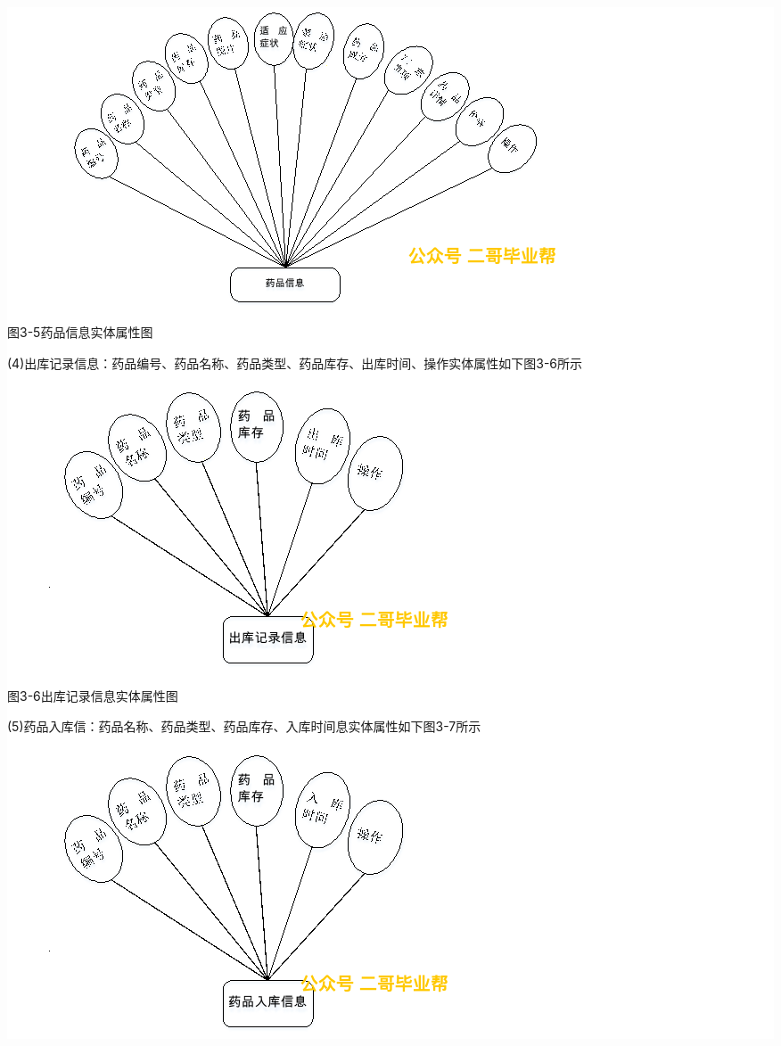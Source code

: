 ![](/md/blog.008.png)

图3-5药品信息实体属性图

(4)出库记录信息：药品编号、药品名称、药品类型、药品库存、出库时间、操作实体属性如下图3-6所示

![](/md/blog.009.png)

图3-6出库记录信息实体属性图

(5)药品入库信：药品名称、药品类型、药品库存、入库时间息实体属性如下图3-7所示

![](/md/blog.010.png)
